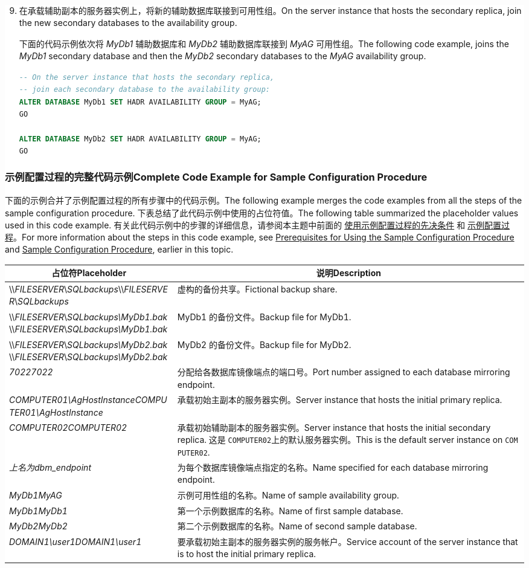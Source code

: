 9. <span data-ttu-id="3ab9d-206">在承载辅助副本的服务器实例上，将新的辅助数据库联接到可用性组。</span><span class="sxs-lookup"><span data-stu-id="3ab9d-206">On the server instance that hosts the secondary replica, join the new secondary databases to the availability group.</span></span>  
  
     <span data-ttu-id="3ab9d-207">下面的代码示例依次将 *MyDb1* 辅助数据库和 *MyDb2* 辅助数据库联接到 *MyAG* 可用性组。</span><span class="sxs-lookup"><span data-stu-id="3ab9d-207">The following code example, joins the *MyDb1* secondary database and then the *MyDb2* secondary databases to the *MyAG* availability group.</span></span>  
  
    ```sql
    -- On the server instance that hosts the secondary replica,   
    -- join each secondary database to the availability group:  
    ALTER DATABASE MyDb1 SET HADR AVAILABILITY GROUP = MyAG;  
    GO  
  
    ALTER DATABASE MyDb2 SET HADR AVAILABILITY GROUP = MyAG;  
    GO
    ```  
  
###  <a name="complete-code-example-for-sample-configuration-procedure"></a><a name="CompleteCodeExample"></a> <span data-ttu-id="3ab9d-208">示例配置过程的完整代码示例</span><span class="sxs-lookup"><span data-stu-id="3ab9d-208">Complete Code Example for Sample Configuration Procedure</span></span>  
 <span data-ttu-id="3ab9d-209">下面的示例合并了示例配置过程的所有步骤中的代码示例。</span><span class="sxs-lookup"><span data-stu-id="3ab9d-209">The following example merges the code examples from all the steps of the sample configuration procedure.</span></span> <span data-ttu-id="3ab9d-210">下表总结了此代码示例中使用的占位符值。</span><span class="sxs-lookup"><span data-stu-id="3ab9d-210">The following table summarized the placeholder values used in this code example.</span></span> <span data-ttu-id="3ab9d-211">有关此代码示例中的步骤的详细信息，请参阅本主题中前面的 [使用示例配置过程的先决条件](#PrerequisitesForExample) 和 [示例配置过程](#SampleProcedure)。</span><span class="sxs-lookup"><span data-stu-id="3ab9d-211">For more information about the steps in this code example, see [Prerequisites for Using the Sample Configuration Procedure](#PrerequisitesForExample) and [Sample Configuration Procedure](#SampleProcedure), earlier in this topic.</span></span>  
  
|<span data-ttu-id="3ab9d-212">占位符</span><span class="sxs-lookup"><span data-stu-id="3ab9d-212">Placeholder</span></span>|<span data-ttu-id="3ab9d-213">说明</span><span class="sxs-lookup"><span data-stu-id="3ab9d-213">Description</span></span>|  
|-----------------|-----------------|  
|<span data-ttu-id="3ab9d-214">\\\\*FILESERVER*\\*SQLbackups*</span><span class="sxs-lookup"><span data-stu-id="3ab9d-214">\\\\*FILESERVER*\\*SQLbackups*</span></span>|<span data-ttu-id="3ab9d-215">虚构的备份共享。</span><span class="sxs-lookup"><span data-stu-id="3ab9d-215">Fictional backup share.</span></span>|  
|<span data-ttu-id="3ab9d-216">\\\\*FILESERVER*\\*SQLbackups\MyDb1.bak*</span><span class="sxs-lookup"><span data-stu-id="3ab9d-216">\\\\*FILESERVER*\\*SQLbackups\MyDb1.bak*</span></span>|<span data-ttu-id="3ab9d-217">MyDb1 的备份文件。</span><span class="sxs-lookup"><span data-stu-id="3ab9d-217">Backup file for MyDb1.</span></span>|  
|<span data-ttu-id="3ab9d-218">\\\\*FILESERVER*\\*SQLbackups\MyDb2.bak*</span><span class="sxs-lookup"><span data-stu-id="3ab9d-218">\\\\*FILESERVER*\\*SQLbackups\MyDb2.bak*</span></span>|<span data-ttu-id="3ab9d-219">MyDb2 的备份文件。</span><span class="sxs-lookup"><span data-stu-id="3ab9d-219">Backup file for MyDb2.</span></span>|  
|<span data-ttu-id="3ab9d-220">*7022*</span><span class="sxs-lookup"><span data-stu-id="3ab9d-220">*7022*</span></span>|<span data-ttu-id="3ab9d-221">分配给各数据库镜像端点的端口号。</span><span class="sxs-lookup"><span data-stu-id="3ab9d-221">Port number assigned to each database mirroring endpoint.</span></span>|  
|<span data-ttu-id="3ab9d-222">*COMPUTER01\AgHostInstance*</span><span class="sxs-lookup"><span data-stu-id="3ab9d-222">*COMPUTER01\AgHostInstance*</span></span>|<span data-ttu-id="3ab9d-223">承载初始主副本的服务器实例。</span><span class="sxs-lookup"><span data-stu-id="3ab9d-223">Server instance that hosts the initial primary replica.</span></span>|  
|<span data-ttu-id="3ab9d-224">*COMPUTER02*</span><span class="sxs-lookup"><span data-stu-id="3ab9d-224">*COMPUTER02*</span></span>|<span data-ttu-id="3ab9d-225">承载初始辅助副本的服务器实例。</span><span class="sxs-lookup"><span data-stu-id="3ab9d-225">Server instance that hosts the initial secondary replica.</span></span> <span data-ttu-id="3ab9d-226">这是 `COMPUTER02`上的默认服务器实例。</span><span class="sxs-lookup"><span data-stu-id="3ab9d-226">This is the default server instance on `COMPUTER02`.</span></span>|  
|<span data-ttu-id="3ab9d-227">*上名为*</span><span class="sxs-lookup"><span data-stu-id="3ab9d-227">*dbm_endpoint*</span></span>|<span data-ttu-id="3ab9d-228">为每个数据库镜像端点指定的名称。</span><span class="sxs-lookup"><span data-stu-id="3ab9d-228">Name specified for each database mirroring endpoint.</span></span>|  
|<span data-ttu-id="3ab9d-229">*MyDb1*</span><span class="sxs-lookup"><span data-stu-id="3ab9d-229">*MyAG*</span></span>|<span data-ttu-id="3ab9d-230">示例可用性组的名称。</span><span class="sxs-lookup"><span data-stu-id="3ab9d-230">Name of sample availability group.</span></span>|  
|<span data-ttu-id="3ab9d-231">*MyDb1*</span><span class="sxs-lookup"><span data-stu-id="3ab9d-231">*MyDb1*</span></span>|<span data-ttu-id="3ab9d-232">第一个示例数据库的名称。</span><span class="sxs-lookup"><span data-stu-id="3ab9d-232">Name of first sample database.</span></span>|  
|<span data-ttu-id="3ab9d-233">*MyDb2*</span><span class="sxs-lookup"><span data-stu-id="3ab9d-233">*MyDb2*</span></span>|<span data-ttu-id="3ab9d-234">第二个示例数据库的名称。</span><span class="sxs-lookup"><span data-stu-id="3ab9d-234">Name of second sample database.</span></span>|  
|<span data-ttu-id="3ab9d-235">*DOMAIN1\user1*</span><span class="sxs-lookup"><span data-stu-id="3ab9d-235">*DOMAIN1\user1*</span></span>|<span data-ttu-id="3ab9d-236">要承载初始主副本的服务器实例的服务帐户。</span><span class="sxs-lookup"><span data-stu-id="3ab9d-236">Service account of the server instance that is to host the initial primary replica.</span></span>|  